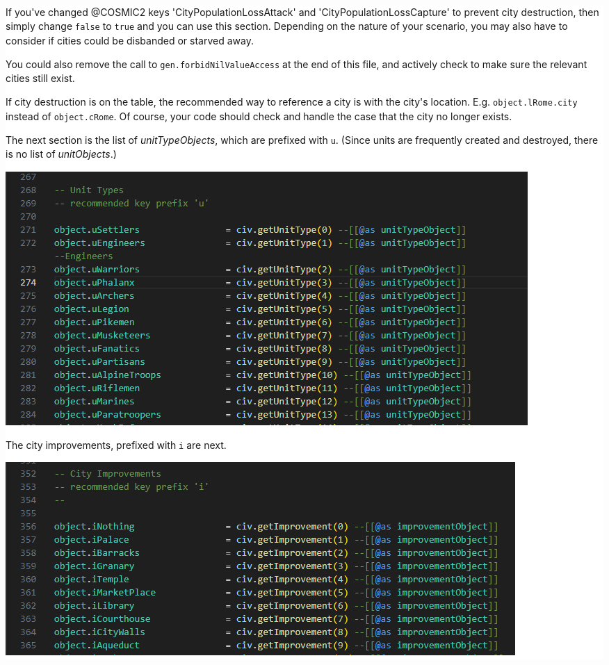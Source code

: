 If you've changed @COSMIC2 keys 'CityPopulationLossAttack' and 'CityPopulationLossCapture' to prevent city destruction, then simply change `false` to `true` and you can use this section.  Depending on the nature of your scenario, you may also have to consider if cities could be disbanded or starved away.

You could also remove the call to `gen.forbidNilValueAccess` at the end of this file, and actively check to make sure the relevant cities still exist.

If city destruction is on the table, the recommended way to reference a city is with the city's location.  E.g. `object.lRome.city` instead of `object.cRome`.  Of course, your code should check and handle the case that the city no longer exists.

The next section is the list of _unitTypeObjects_, which are prefixed with `u`.  (Since units are frequently created and destroyed, there is no list of _unitObjects_.)

![](06_lesson_images/object-unit-types.png)

The city improvements, prefixed with `i` are next.

![](06_lesson_images/object-improvements.png)
